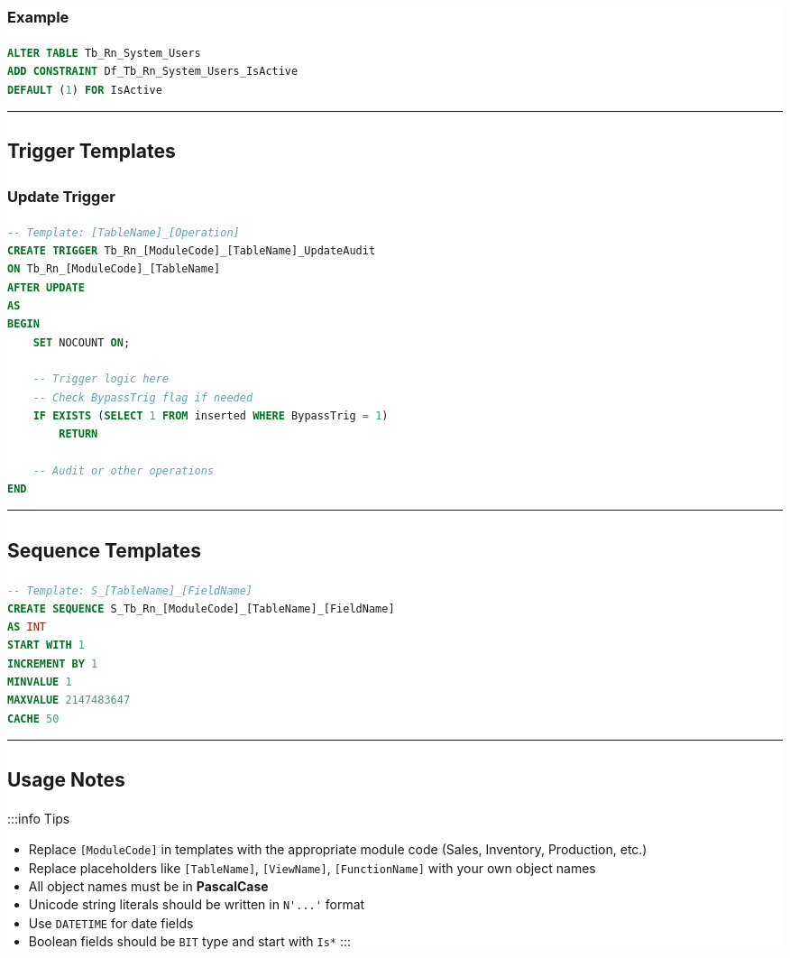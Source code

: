 ### Example

```sql
ALTER TABLE Tb_Rn_System_Users
ADD CONSTRAINT Df_Tb_Rn_System_Users_IsActive
DEFAULT (1) FOR IsActive
```

---

## Trigger Templates

### Update Trigger

```sql
-- Template: [TableName]_[Operation]
CREATE TRIGGER Tb_Rn_[ModuleCode]_[TableName]_UpdateAudit
ON Tb_Rn_[ModuleCode]_[TableName]
AFTER UPDATE
AS
BEGIN
    SET NOCOUNT ON;
    
    -- Trigger logic here
    -- Check BypassTrig flag if needed
    IF EXISTS (SELECT 1 FROM inserted WHERE BypassTrig = 1)
        RETURN
        
    -- Audit or other operations
END
```

---

## Sequence Templates

```sql
-- Template: S_[TableName]_[FieldName]
CREATE SEQUENCE S_Tb_Rn_[ModuleCode]_[TableName]_[FieldName]
AS INT
START WITH 1
INCREMENT BY 1
MINVALUE 1
MAXVALUE 2147483647
CACHE 50
```

---

## Usage Notes

:::info Tips
- Replace `[ModuleCode]` in templates with the appropriate module code (Sales, Inventory, Production, etc.)
- Replace placeholders like `[TableName]`, `[ViewName]`, `[FunctionName]` with your own object names
- All object names must be in **PascalCase**
- Unicode string literals should be written in `N'...'` format
- Use `DATETIME` for date fields
- Boolean fields should be `BIT` type and start with `Is*`
:::
